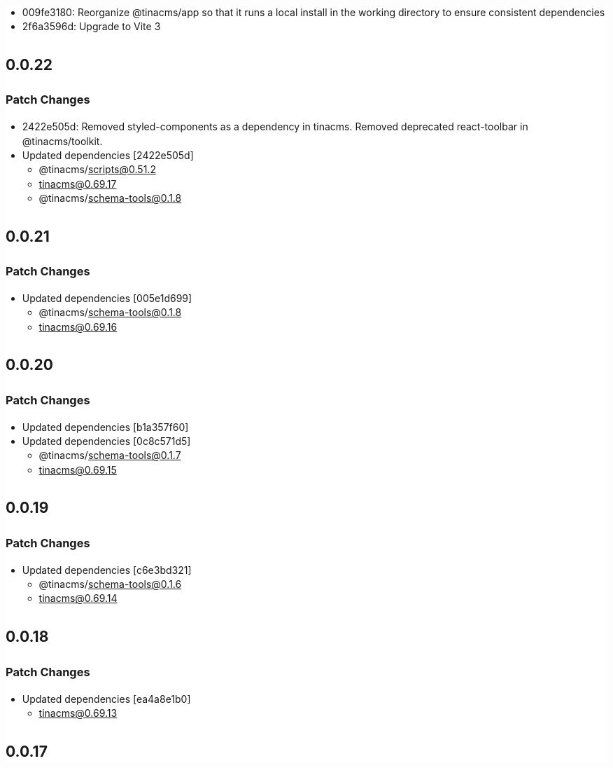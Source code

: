 - 009fe3180: Reorganize @tinacms/app so that it runs a local install in the working directory to ensure consistent dependencies
- 2f6a3596d: Upgrade to Vite 3

## 0.0.22

### Patch Changes

- 2422e505d: Removed styled-components as a dependency in tinacms.
  Removed deprecated react-toolbar in @tinacms/toolkit.
- Updated dependencies [2422e505d]
  - @tinacms/scripts@0.51.2
  - tinacms@0.69.17
  - @tinacms/schema-tools@0.1.8

## 0.0.21

### Patch Changes

- Updated dependencies [005e1d699]
  - @tinacms/schema-tools@0.1.8
  - tinacms@0.69.16

## 0.0.20

### Patch Changes

- Updated dependencies [b1a357f60]
- Updated dependencies [0c8c571d5]
  - @tinacms/schema-tools@0.1.7
  - tinacms@0.69.15

## 0.0.19

### Patch Changes

- Updated dependencies [c6e3bd321]
  - @tinacms/schema-tools@0.1.6
  - tinacms@0.69.14

## 0.0.18

### Patch Changes

- Updated dependencies [ea4a8e1b0]
  - tinacms@0.69.13

## 0.0.17
